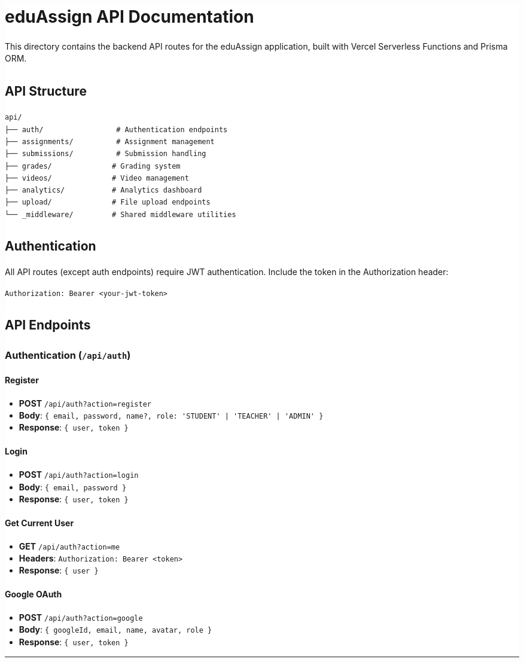 # eduAssign API Documentation

This directory contains the backend API routes for the eduAssign application, built with Vercel Serverless Functions and Prisma ORM.

## API Structure

```
api/
├── auth/                 # Authentication endpoints
├── assignments/          # Assignment management
├── submissions/          # Submission handling
├── grades/              # Grading system
├── videos/              # Video management
├── analytics/           # Analytics dashboard
├── upload/              # File upload endpoints
└── _middleware/         # Shared middleware utilities
```

## Authentication

All API routes (except auth endpoints) require JWT authentication. Include the token in the Authorization header:

```
Authorization: Bearer <your-jwt-token>
```

## API Endpoints

### Authentication (`/api/auth`)

#### Register
- **POST** `/api/auth?action=register`
- **Body**: `{ email, password, name?, role: 'STUDENT' | 'TEACHER' | 'ADMIN' }`
- **Response**: `{ user, token }`

#### Login
- **POST** `/api/auth?action=login`
- **Body**: `{ email, password }`
- **Response**: `{ user, token }`

#### Get Current User
- **GET** `/api/auth?action=me`
- **Headers**: `Authorization: Bearer <token>`
- **Response**: `{ user }`

#### Google OAuth
- **POST** `/api/auth?action=google`
- **Body**: `{ googleId, email, name, avatar, role }`
- **Response**: `{ user, token }`

---